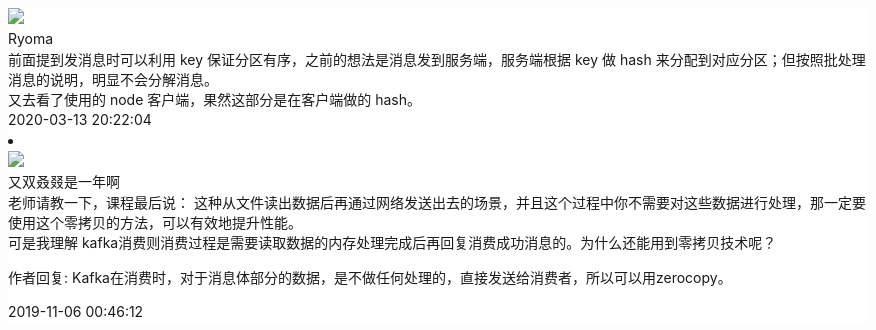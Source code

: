 <div class="_2sjJGcOH_0"><img src="https://static001.geekbang.org/account/avatar/00/11/40/5e/b8fada94.jpg"
  class="_3FLYR4bF_0">
<div class="_36ChpWj4_0">
  <div class="_2zFoi7sd_0"><span>Ryoma</span>
  </div>
  <div class="_2_QraFYR_0">前面提到发消息时可以利用 key 保证分区有序，之前的想法是消息发到服务端，服务端根据 key 做 hash 来分配到对应分区；但按照批处理消息的说明，明显不会分解消息。<br>又去看了使用的 node 客户端，果然这部分是在客户端做的 hash。</div>
  <div class="_10o3OAxT_0">
    
  </div>
  <div class="_3klNVc4Z_0">
    <div class="_3Hkula0k_0">2020-03-13 20:22:04</div>
  </div>
</div>
</div>
</li>
<li>
<div class="_2sjJGcOH_0"><img src="https://static001.geekbang.org/account/avatar/00/0f/42/4f/ff1ac464.jpg"
  class="_3FLYR4bF_0">
<div class="_36ChpWj4_0">
  <div class="_2zFoi7sd_0"><span>又双叒叕是一年啊</span>
  </div>
  <div class="_2_QraFYR_0">老师请教一下，课程最后说： 这种从文件读出数据后再通过网络发送出去的场景，并且这个过程中你不需要对这些数据进行处理，那一定要使用这个零拷贝的方法，可以有效地提升性能。<br>可是我理解 kafka消费则消费过程是需要读取数据的内存处理完成后再回复消费成功消息的。为什么还能用到零拷贝技术呢？</div>
  <div class="_10o3OAxT_0">
    <p class="_3KxQPN3V_0">作者回复: Kafka在消费时，对于消息体部分的数据，是不做任何处理的，直接发送给消费者，所以可以用zerocopy。</p>
  </div>
  <div class="_3klNVc4Z_0">
    <div class="_3Hkula0k_0">2019-11-06 00:46:12</div>
  </div>
</div>
</div>
</li>
</ul>